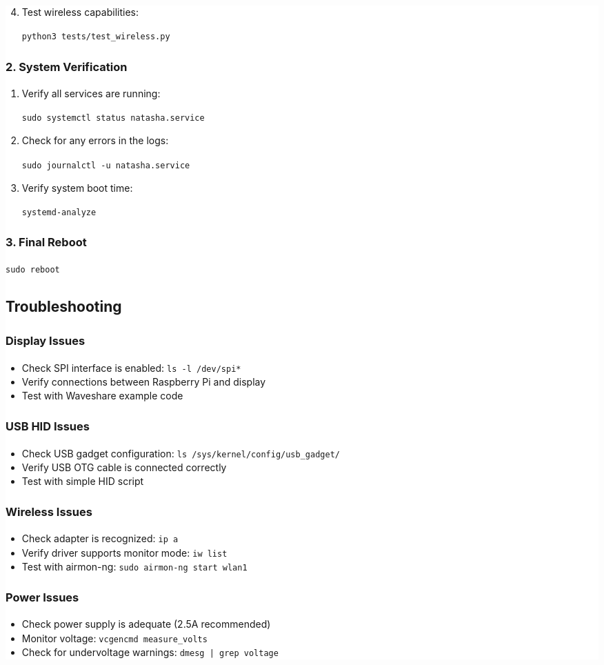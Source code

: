4. Test wireless capabilities:
   ```
   python3 tests/test_wireless.py
   ```

### 2. System Verification

1. Verify all services are running:
   ```
   sudo systemctl status natasha.service
   ```

2. Check for any errors in the logs:
   ```
   sudo journalctl -u natasha.service
   ```

3. Verify system boot time:
   ```
   systemd-analyze
   ```

### 3. Final Reboot

```
sudo reboot
```

## Troubleshooting

### Display Issues
- Check SPI interface is enabled: `ls -l /dev/spi*`
- Verify connections between Raspberry Pi and display
- Test with Waveshare example code

### USB HID Issues
- Check USB gadget configuration: `ls /sys/kernel/config/usb_gadget/`
- Verify USB OTG cable is connected correctly
- Test with simple HID script

### Wireless Issues
- Check adapter is recognized: `ip a`
- Verify driver supports monitor mode: `iw list`
- Test with airmon-ng: `sudo airmon-ng start wlan1`

### Power Issues
- Check power supply is adequate (2.5A recommended)
- Monitor voltage: `vcgencmd measure_volts`
- Check for undervoltage warnings: `dmesg | grep voltage`